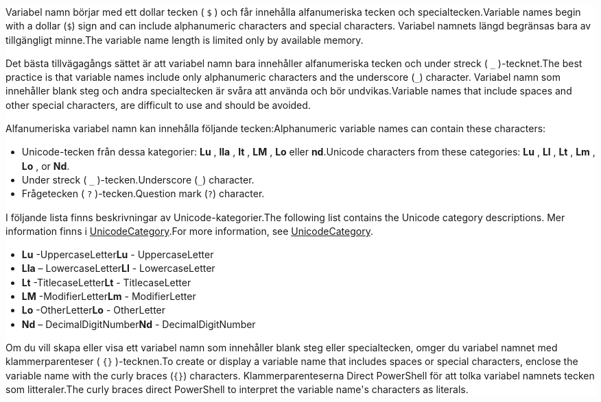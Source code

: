 <span data-ttu-id="da53b-169">Variabel namn börjar med ett dollar tecken ( `$` ) och får innehålla alfanumeriska tecken och specialtecken.</span><span class="sxs-lookup"><span data-stu-id="da53b-169">Variable names begin with a dollar (`$`) sign and can include alphanumeric characters and special characters.</span></span> <span data-ttu-id="da53b-170">Variabel namnets längd begränsas bara av tillgängligt minne.</span><span class="sxs-lookup"><span data-stu-id="da53b-170">The variable name length is limited only by available memory.</span></span>

<span data-ttu-id="da53b-171">Det bästa tillvägagångs sättet är att variabel namn bara innehåller alfanumeriska tecken och under streck ( `_` )-tecknet.</span><span class="sxs-lookup"><span data-stu-id="da53b-171">The best practice is that variable names include only alphanumeric characters and the underscore (`_`) character.</span></span> <span data-ttu-id="da53b-172">Variabel namn som innehåller blank steg och andra specialtecken är svåra att använda och bör undvikas.</span><span class="sxs-lookup"><span data-stu-id="da53b-172">Variable names that include spaces and other special characters, are difficult to use and should be avoided.</span></span>

<span data-ttu-id="da53b-173">Alfanumeriska variabel namn kan innehålla följande tecken:</span><span class="sxs-lookup"><span data-stu-id="da53b-173">Alphanumeric variable names can contain these characters:</span></span>

- <span data-ttu-id="da53b-174">Unicode-tecken från dessa kategorier: **Lu** , **lla** , **lt** , **LM** , **Lo** eller **nd**.</span><span class="sxs-lookup"><span data-stu-id="da53b-174">Unicode characters from these categories: **Lu** , **Ll** , **Lt** , **Lm** , **Lo** , or **Nd**.</span></span>
- <span data-ttu-id="da53b-175">Under streck ( `_` )-tecken.</span><span class="sxs-lookup"><span data-stu-id="da53b-175">Underscore (`_`) character.</span></span>
- <span data-ttu-id="da53b-176">Frågetecken ( `?` )-tecken.</span><span class="sxs-lookup"><span data-stu-id="da53b-176">Question mark (`?`) character.</span></span>

<span data-ttu-id="da53b-177">I följande lista finns beskrivningar av Unicode-kategorier.</span><span class="sxs-lookup"><span data-stu-id="da53b-177">The following list contains the Unicode category descriptions.</span></span> <span data-ttu-id="da53b-178">Mer information finns i [UnicodeCategory](/dotnet/api/system.globalization.unicodecategory).</span><span class="sxs-lookup"><span data-stu-id="da53b-178">For more information, see [UnicodeCategory](/dotnet/api/system.globalization.unicodecategory).</span></span>

- <span data-ttu-id="da53b-179">**Lu** -UppercaseLetter</span><span class="sxs-lookup"><span data-stu-id="da53b-179">**Lu** - UppercaseLetter</span></span>
- <span data-ttu-id="da53b-180">**Lla** – LowercaseLetter</span><span class="sxs-lookup"><span data-stu-id="da53b-180">**Ll** - LowercaseLetter</span></span>
- <span data-ttu-id="da53b-181">**Lt** -TitlecaseLetter</span><span class="sxs-lookup"><span data-stu-id="da53b-181">**Lt** - TitlecaseLetter</span></span>
- <span data-ttu-id="da53b-182">**LM** -ModifierLetter</span><span class="sxs-lookup"><span data-stu-id="da53b-182">**Lm** - ModifierLetter</span></span>
- <span data-ttu-id="da53b-183">**Lo** -OtherLetter</span><span class="sxs-lookup"><span data-stu-id="da53b-183">**Lo** - OtherLetter</span></span>
- <span data-ttu-id="da53b-184">**Nd** – DecimalDigitNumber</span><span class="sxs-lookup"><span data-stu-id="da53b-184">**Nd** - DecimalDigitNumber</span></span>

<span data-ttu-id="da53b-185">Om du vill skapa eller visa ett variabel namn som innehåller blank steg eller specialtecken, omger du variabel namnet med klammerparenteser ( `{}` )-tecknen.</span><span class="sxs-lookup"><span data-stu-id="da53b-185">To create or display a variable name that includes spaces or special characters, enclose the variable name with the curly braces (`{}`) characters.</span></span>
<span data-ttu-id="da53b-186">Klammerparenteserna Direct PowerShell för att tolka variabel namnets tecken som litteraler.</span><span class="sxs-lookup"><span data-stu-id="da53b-186">The curly braces direct PowerShell to interpret the variable name's characters as literals.</span></span>
